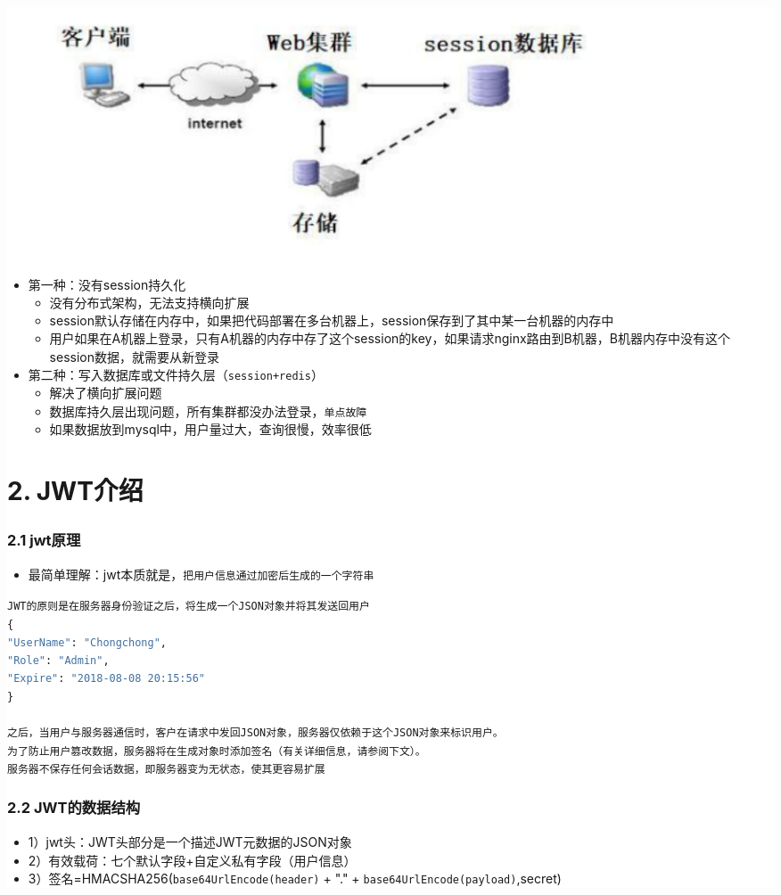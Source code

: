 <img src="./assets/image-20201005135211140.png" style="width: 600px; margin-left: 50px;"> </img>

- 第一种：没有session持久化
  - 没有分布式架构，无法支持横向扩展
  - session默认存储在内存中，如果把代码部署在多台机器上，session保存到了其中某一台机器的内存中
  - 用户如果在A机器上登录，只有A机器的内存中存了这个session的key，如果请求nginx路由到B机器，B机器内存中没有这个session数据，就需要从新登录
- 第二种：写入数据库或文件持久层（`session+redis`）
  - 解决了横向扩展问题
  - 数据库持久层出现问题，所有集群都没办法登录，`单点故障`
  - 如果数据放到mysql中，用户量过大，查询很慢，效率很低

# 2. JWT介绍

### 2.1 jwt原理

- 最简单理解：jwt本质就是，`把用户信息通过加密后生成的一个字符串`

```python
JWT的原则是在服务器身份验证之后，将生成一个JSON对象并将其发送回用户
{
"UserName": "Chongchong",
"Role": "Admin",
"Expire": "2018-08-08 20:15:56"
}

之后，当用户与服务器通信时，客户在请求中发回JSON对象，服务器仅依赖于这个JSON对象来标识用户。
为了防止用户篡改数据，服务器将在生成对象时添加签名（有关详细信息，请参阅下文）。
服务器不保存任何会话数据，即服务器变为无状态，使其更容易扩展
```

### 2.2 JWT的数据结构

- 1）jwt头：JWT头部分是一个描述JWT元数据的JSON对象
- 2）有效载荷：七个默认字段+自定义私有字段（用户信息）
- 3）签名=HMACSHA256(`base64UrlEncode(header)` + "." + `base64UrlEncode(payload)`,secret)
